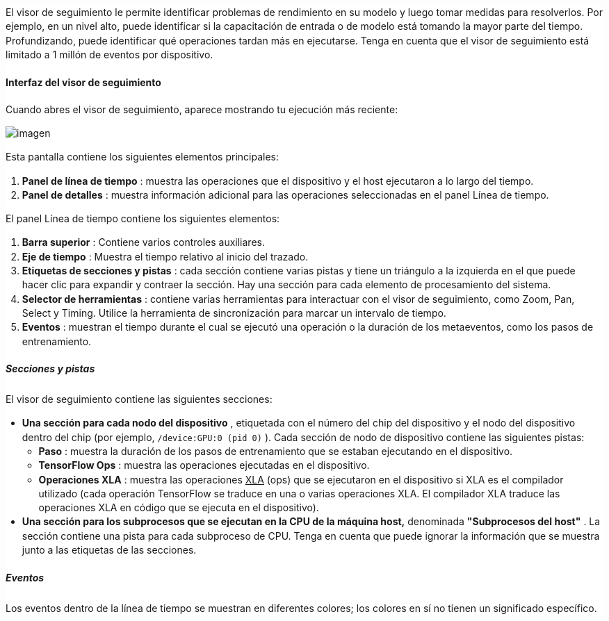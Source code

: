 El visor de seguimiento le permite identificar problemas de rendimiento en su modelo y luego tomar medidas para resolverlos. Por ejemplo, en un nivel alto, puede identificar si la capacitación de entrada o de modelo está tomando la mayor parte del tiempo. Profundizando, puede identificar qué operaciones tardan más en ejecutarse. Tenga en cuenta que el visor de seguimiento está limitado a 1 millón de eventos por dispositivo.

#### Interfaz del visor de seguimiento

Cuando abres el visor de seguimiento, aparece mostrando tu ejecución más reciente:

![imagen](./images/tf_profiler/trace_viewer.png)

Esta pantalla contiene los siguientes elementos principales:

1. **Panel de línea de tiempo** : muestra las operaciones que el dispositivo y el host ejecutaron a lo largo del tiempo.
2. **Panel de detalles** : muestra información adicional para las operaciones seleccionadas en el panel Línea de tiempo.

El panel Línea de tiempo contiene los siguientes elementos:

1. **Barra superior** : Contiene varios controles auxiliares.
2. **Eje de tiempo** : Muestra el tiempo relativo al inicio del trazado.
3. **Etiquetas de secciones y pistas** : cada sección contiene varias pistas y tiene un triángulo a la izquierda en el que puede hacer clic para expandir y contraer la sección. Hay una sección para cada elemento de procesamiento del sistema.
4. **Selector de herramientas** : contiene varias herramientas para interactuar con el visor de seguimiento, como Zoom, Pan, Select y Timing. Utilice la herramienta de sincronización para marcar un intervalo de tiempo.
5. **Eventos** : muestran el tiempo durante el cual se ejecutó una operación o la duración de los metaeventos, como los pasos de entrenamiento.

##### Secciones y pistas

El visor de seguimiento contiene las siguientes secciones:

- **Una sección para cada nodo del dispositivo** , etiquetada con el número del chip del dispositivo y el nodo del dispositivo dentro del chip (por ejemplo, `/device:GPU:0 (pid 0)` ). Cada sección de nodo de dispositivo contiene las siguientes pistas:
    - **Paso** : muestra la duración de los pasos de entrenamiento que se estaban ejecutando en el dispositivo.
    - **TensorFlow Ops** : muestra las operaciones ejecutadas en el dispositivo.
    - **Operaciones XLA** : muestra las operaciones [XLA](https://www.tensorflow.org/xla/) (ops) que se ejecutaron en el dispositivo si XLA es el compilador utilizado (cada operación TensorFlow se traduce en una o varias operaciones XLA. El compilador XLA traduce las operaciones XLA en código que se ejecuta en el dispositivo).
- **Una sección para los subprocesos que se ejecutan en la CPU de la máquina host,** denominada **"Subprocesos del host"** . La sección contiene una pista para cada subproceso de CPU. Tenga en cuenta que puede ignorar la información que se muestra junto a las etiquetas de las secciones.

##### Eventos

Los eventos dentro de la línea de tiempo se muestran en diferentes colores; los colores en sí no tienen un significado específico.

